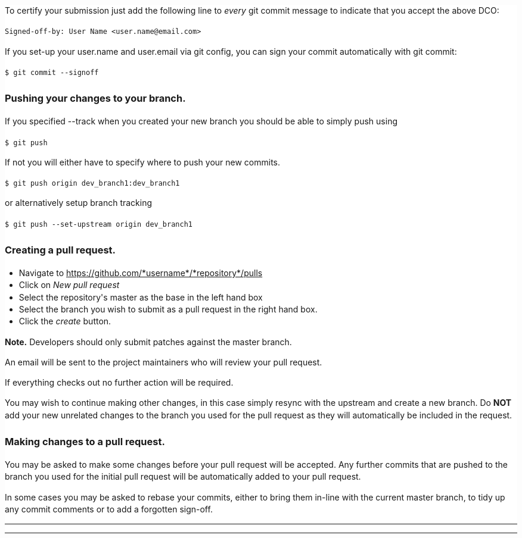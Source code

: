 To certify your submission just add the following line to *every* git commit message to indicate that you accept the above DCO:

````
Signed-off-by: User Name <user.name@email.com>

````

If you set-up your user.name and user.email via git config, you can sign your commit automatically with git commit:

````
$ git commit --signoff
````

### Pushing your changes to your branch.

If you specified --track when you created your new branch you should be able to simply push using

```
$ git push
```

If not you will either have to specify where to push your new commits.

```
$ git push origin dev_branch1:dev_branch1
```

or alternatively setup branch tracking 

```
$ git push --set-upstream origin dev_branch1
```

### Creating a pull request.

- Navigate to https://github.com/*username*/*repository*/pulls
- Click on *New pull request*
- Select the repository's master as the base in the left hand box
- Select the branch you wish to submit as a pull request in the right hand box.
- Click the *create* button.

**Note.** Developers should only submit patches against the master branch.

An email will be sent to the project maintainers who will review your pull request.

If everything checks out no further action will be required.

You may wish to continue making other changes, in this case simply resync with the upstream
and create a new branch. Do **NOT** add your new unrelated changes to the branch you 
used for the pull request as they will automatically be included in the request.

### Making changes to a pull request.

You may be asked to make some changes before your pull request will be accepted.
Any further commits that are pushed to the branch you used for the initial pull 
request will be automatically added to your pull request.

In some cases you may be asked to rebase your commits, either to bring them in-line
with the current master branch, to tidy up any commit comments or to add a forgotten 
sign-off.


----

----



